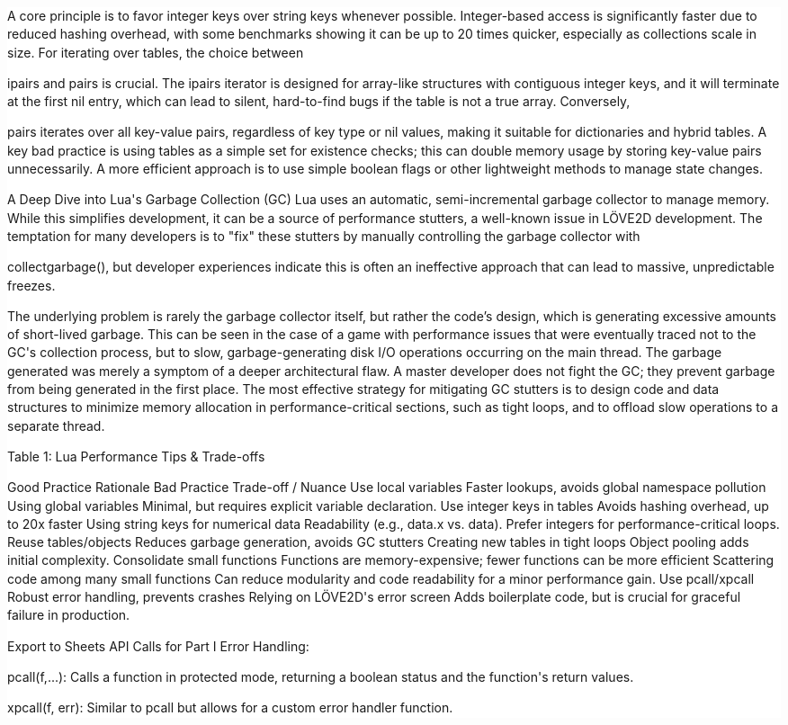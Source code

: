 A core principle is to favor integer keys over string keys whenever possible. Integer-based access is significantly faster due to reduced hashing overhead, with some benchmarks showing it can be up to 20 times quicker, especially as collections scale in size. For iterating over tables, the choice between    

ipairs and pairs is crucial. The ipairs iterator is designed for array-like structures with contiguous integer keys, and it will terminate at the first nil entry, which can lead to silent, hard-to-find bugs if the table is not a true array. Conversely,    

pairs iterates over all key-value pairs, regardless of key type or nil values, making it suitable for dictionaries and hybrid tables. A key bad practice is using tables as a simple set for existence checks; this can double memory usage by storing key-value pairs unnecessarily. A more efficient approach is to use simple boolean flags or other lightweight methods to manage state changes.   

A Deep Dive into Lua's Garbage Collection (GC)
Lua uses an automatic, semi-incremental garbage collector to manage memory. While this simplifies development, it can be a source of performance stutters, a well-known issue in LÖVE2D development. The temptation for many developers is to "fix" these stutters by manually controlling the garbage collector with    

collectgarbage(), but developer experiences indicate this is often an ineffective approach that can lead to massive, unpredictable freezes.   

The underlying problem is rarely the garbage collector itself, but rather the code’s design, which is generating excessive amounts of short-lived garbage. This can be seen in the case of a game with performance issues that were eventually traced not to the GC's collection process, but to slow, garbage-generating disk I/O operations occurring on the main thread. The garbage generated was merely a symptom of a deeper architectural flaw. A master developer does not fight the GC; they prevent garbage from being generated in the first place. The most effective strategy for mitigating GC stutters is to design code and data structures to minimize memory allocation in performance-critical sections, such as tight loops, and to offload slow operations to a separate thread.   

Table 1: Lua Performance Tips & Trade-offs

Good Practice	Rationale	Bad Practice	Trade-off / Nuance
Use local variables	Faster lookups, avoids global namespace pollution	Using global variables	Minimal, but requires explicit variable declaration.
Use integer keys in tables	Avoids hashing overhead, up to 20x faster	Using string keys for numerical data	Readability (e.g., data.x vs. data). Prefer integers for performance-critical loops.
Reuse tables/objects	Reduces garbage generation, avoids GC stutters	Creating new tables in tight loops	Object pooling adds initial complexity.
Consolidate small functions	Functions are memory-expensive; fewer functions can be more efficient	Scattering code among many small functions	Can reduce modularity and code readability for a minor performance gain.
Use pcall/xpcall	Robust error handling, prevents crashes	Relying on LÖVE2D's error screen	Adds boilerplate code, but is crucial for graceful failure in production.

Export to Sheets
API Calls for Part I
Error Handling:

pcall(f,...): Calls a function in protected mode, returning a boolean status and the function's return values.

xpcall(f, err): Similar to pcall but allows for a custom error handler function.
